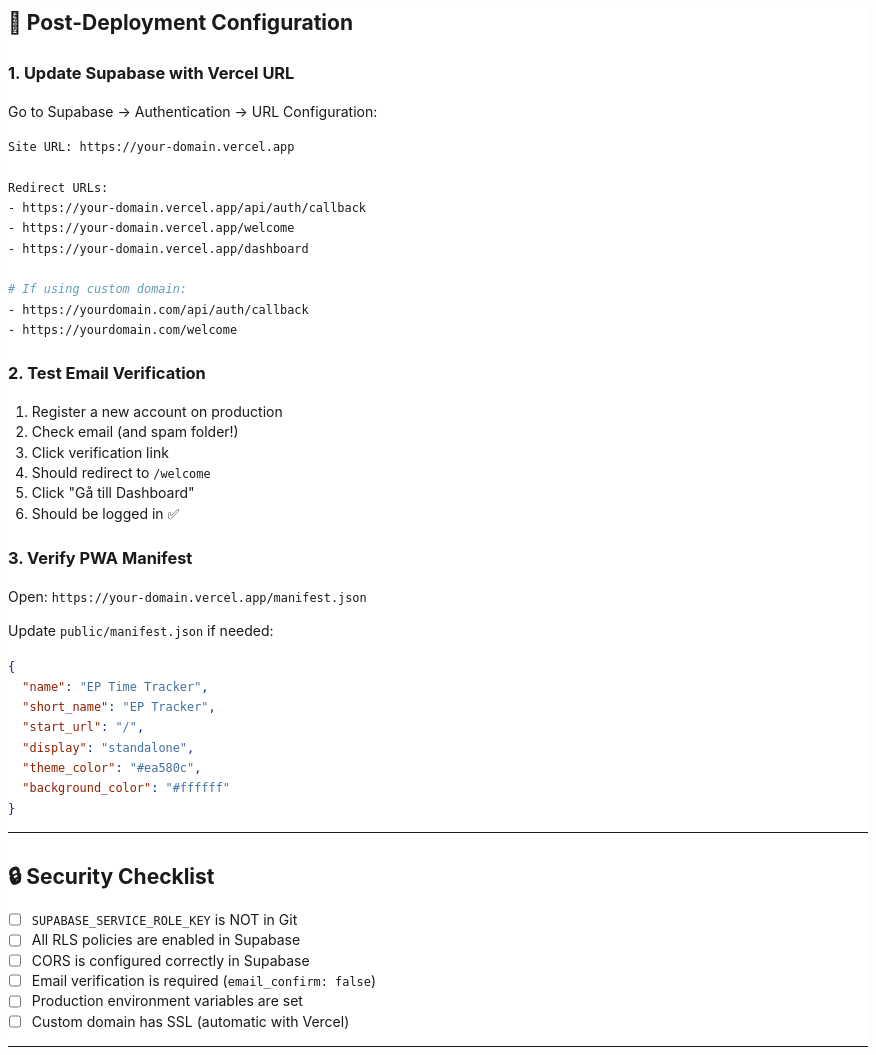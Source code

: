 
## 🔧 Post-Deployment Configuration

### 1. Update Supabase with Vercel URL

Go to Supabase → Authentication → URL Configuration:

```bash
Site URL: https://your-domain.vercel.app

Redirect URLs:
- https://your-domain.vercel.app/api/auth/callback
- https://your-domain.vercel.app/welcome
- https://your-domain.vercel.app/dashboard

# If using custom domain:
- https://yourdomain.com/api/auth/callback
- https://yourdomain.com/welcome
```

### 2. Test Email Verification

1. Register a new account on production
2. Check email (and spam folder!)
3. Click verification link
4. Should redirect to `/welcome`
5. Click "Gå till Dashboard"
6. Should be logged in ✅

### 3. Verify PWA Manifest

Open: `https://your-domain.vercel.app/manifest.json`

Update `public/manifest.json` if needed:
```json
{
  "name": "EP Time Tracker",
  "short_name": "EP Tracker",
  "start_url": "/",
  "display": "standalone",
  "theme_color": "#ea580c",
  "background_color": "#ffffff"
}
```

---

## 🔒 Security Checklist

- [ ] `SUPABASE_SERVICE_ROLE_KEY` is NOT in Git
- [ ] All RLS policies are enabled in Supabase
- [ ] CORS is configured correctly in Supabase
- [ ] Email verification is required (`email_confirm: false`)
- [ ] Production environment variables are set
- [ ] Custom domain has SSL (automatic with Vercel)

---